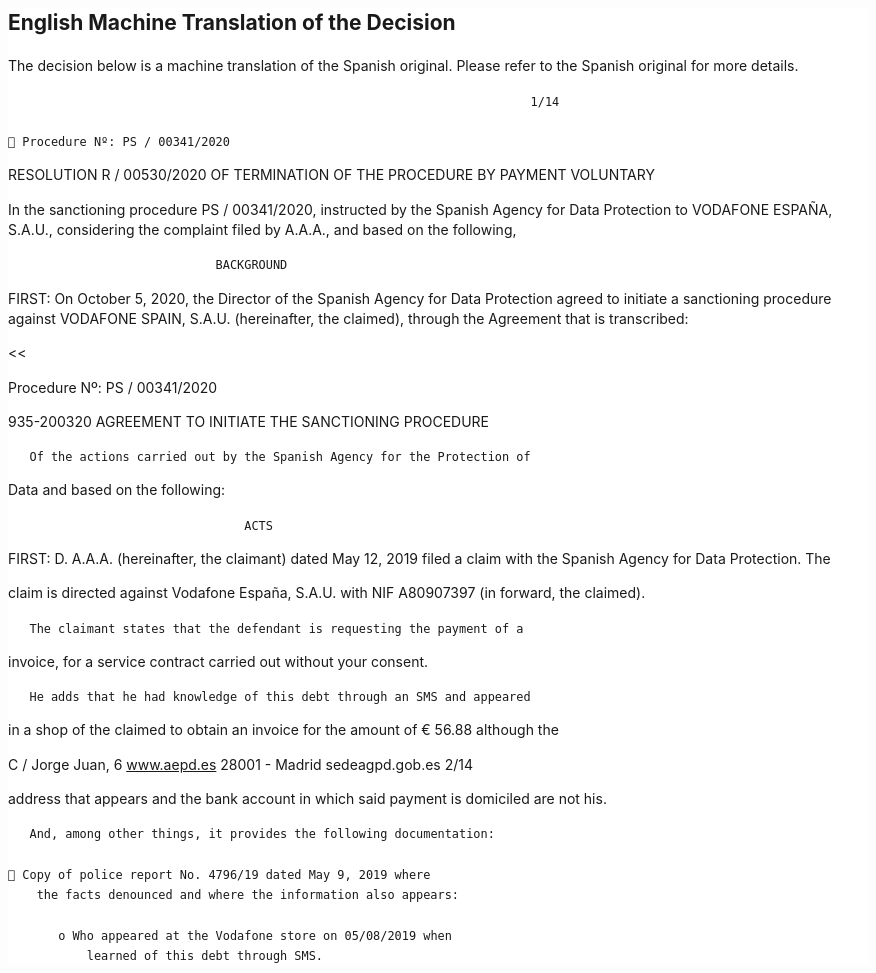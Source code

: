 ## English Machine Translation of the Decision

The decision below is a machine translation of the Spanish original. Please refer to the Spanish original for more details.

                                                                             1/14

     Procedure Nº: PS / 00341/2020

RESOLUTION R / 00530/2020 OF TERMINATION OF THE PROCEDURE BY PAYMENT
                                   VOLUNTARY

In the sanctioning procedure PS / 00341/2020, instructed by the Spanish Agency for
Data Protection to VODAFONE ESPAÑA, S.A.U., considering the complaint filed
by A.A.A., and based on the following,

                                 BACKGROUND

FIRST: On October 5, 2020, the Director of the Spanish Agency for
Data Protection agreed to initiate a sanctioning procedure against VODAFONE
SPAIN, S.A.U. (hereinafter, the claimed), through the Agreement that is transcribed:

<<

Procedure Nº: PS / 00341/2020

935-200320 AGREEMENT TO INITIATE THE SANCTIONING PROCEDURE

       Of the actions carried out by the Spanish Agency for the Protection of

Data and based on the following:

                                     ACTS

FIRST: D. A.A.A. (hereinafter, the claimant) dated May 12, 2019
filed a claim with the Spanish Agency for Data Protection. The

claim is directed against Vodafone España, S.A.U. with NIF A80907397 (in
forward, the claimed).

       The claimant states that the defendant is requesting the payment of a
invoice, for a service contract carried out without your consent.

       He adds that he had knowledge of this debt through an SMS and appeared

in a shop of the claimed to obtain an invoice for the amount of € 56.88 although the

C / Jorge Juan, 6 www.aepd.es
28001 - Madrid sedeagpd.gob.es 2/14

address that appears and the bank account in which said payment is domiciled are not
his.

       And, among other things, it provides the following documentation:

     Copy of police report No. 4796/19 dated May 9, 2019 where
        the facts denounced and where the information also appears:

           o Who appeared at the Vodafone store on 05/08/2019 when
               learned of this debt through SMS.
